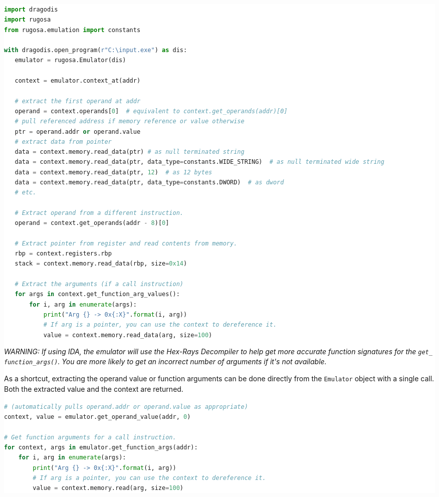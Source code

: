 ```python
import dragodis
import rugosa
from rugosa.emulation import constants

with dragodis.open_program(r"C:\input.exe") as dis:
   emulator = rugosa.Emulator(dis)
   
   context = emulator.context_at(addr)
   
   # extract the first operand at addr
   operand = context.operands[0]  # equivalent to context.get_operands(addr)[0]
   # pull referenced address if memory reference or value otherwise
   ptr = operand.addr or operand.value  
   # extract data from pointer 
   data = context.memory.read_data(ptr) # as null terminated string
   data = context.memory.read_data(ptr, data_type=constants.WIDE_STRING)  # as null terminated wide string
   data = context.memory.read_data(ptr, 12)  # as 12 bytes
   data = context.memory.read_data(ptr, data_type=constants.DWORD)  # as dword
   # etc.
   
   # Extract operand from a different instruction.
   operand = context.get_operands(addr - 8)[0]
   
   # Extract pointer from register and read contents from memory.
   rbp = context.registers.rbp
   stack = context.memory.read_data(rbp, size=0x14)
   
   # Extract the arguments (if a call instruction)
   for args in context.get_function_arg_values():
       for i, arg in enumerate(args):
           print("Arg {} -> 0x{:X}".format(i, arg))
           # If arg is a pointer, you can use the context to dereference it.
           value = context.memory.read_data(arg, size=100)
```

*WARNING: If using IDA, the emulator will use the Hex-Rays Decompiler to help get more accurate function signatures for the `get_function_args()`.
You are more likely to get an incorrect number of arguments if it's not available.*


As a shortcut, extracting the operand value or function arguments can be done directly
from the `Emulator` object with a single call.
Both the extracted value and the context are returned.

```python
# (automatically pulls operand.addr or operand.value as appropriate)
context, value = emulator.get_operand_value(addr, 0)

# Get function arguments for a call instruction.
for context, args in emulator.get_function_args(addr):
    for i, arg in enumerate(args):
        print("Arg {} -> 0x{:X}".format(i, arg))
        # If arg is a pointer, you can use the context to dereference it.
        value = context.memory.read(arg, size=100)
```
